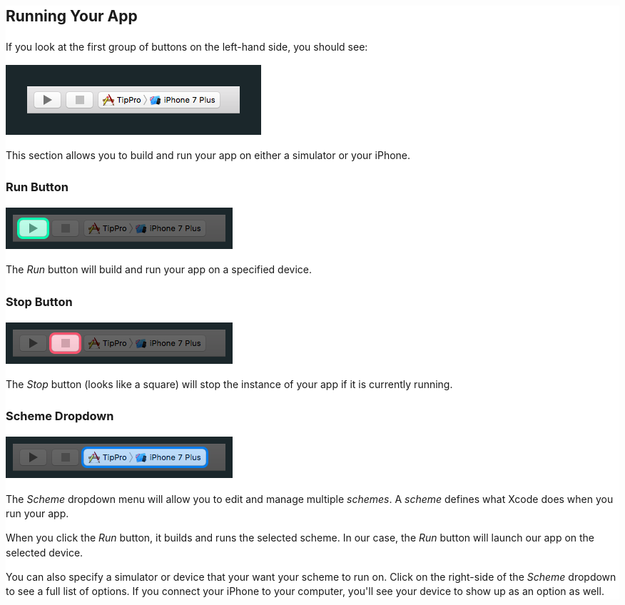 ## Running Your App

If you look at the first group of buttons on the left-hand side, you should see:

![Toolbar Run Section](assets/toolbar_play.png)

This section allows you to build and run your app on either a simulator or your iPhone.

### Run Button

![Run Button](assets/toolbar_run_btn.png)

The _Run_ button will build and run your app on a specified device.

### Stop Button

![Stop Button](assets/toolbar_stop_btn.png)

The _Stop_ button (looks like a square) will stop the instance of your app if it is currently running.

### Scheme Dropdown

![Manage Scheme](assets/toolbar_scheme.png)

The _Scheme_ dropdown menu will allow you to edit and manage multiple _schemes_. A _scheme_ defines what Xcode does when you run your app.

When you click the _Run_ button, it builds and runs the selected scheme. In our case, the _Run_ button will launch our app on the selected device.

You can also specify a simulator or device that your want your scheme to run on. Click on the right-side of the _Scheme_ dropdown to see a full list of options. If you connect your iPhone to your computer, you'll see your device to show up as an option as well.
